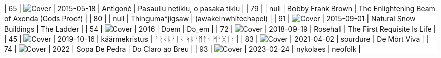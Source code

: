 | 65 | ![Cover](https://i.discogs.com/1u1VHAiS7POu3g568RVYYabXGiVtOehqa6wVtTlCNp4/rs:fit/g:sm/q:40/h:150/w:150/czM6Ly9kaXNjb2dz/LWRhdGFiYXNlLWlt/YWdlcy9SLTUzOTY5/MzktMTQwNjUzNjQ1/Ni0yMTczLmpwZWc.jpeg) | 2015-05-18 | Antigonė | Pasauliu netikiu, o pasaka tikiu |
| 79 |  | null | Bobby Frank Brown | The Enlightening Beam of Axonda (Gods Proof) |
| 80 |  | null | Thinguma*jigsaw | (awakeinwhitechapel) |
| 91 | ![Cover](https://i.discogs.com/XvGQHDUmSJL3QK5pxQhkzFIPuzBb91BW55hhehbARzc/rs:fit/g:sm/q:40/h:150/w:150/czM6Ly9kaXNjb2dz/LWRhdGFiYXNlLWlt/YWdlcy9SLTE1MTcw/MjMtMTIyNTU1MTk5/OS5qcGVn.jpeg) | 2015-09-01 | Natural Snow Buildings | The Ladder |
| 54 | ![Cover](https://i.discogs.com/d3eOtM8AFNz4WkEMahlY_T54OGQGbHZeVObk25XAI9w/rs:fit/g:sm/q:40/h:150/w:150/czM6Ly9kaXNjb2dz/LWRhdGFiYXNlLWlt/YWdlcy9SLTEyMTEw/MjcwLTE1Mjg1MDUz/NTUtMzI0NS5wbmc.jpeg) | 2016 | Dəem | Də_em |
| 72 | ![Cover](https://i.discogs.com/QaBnch4r5dM5iRAUUOQnqHPUf9WfXt0d_g75zWrclYY/rs:fit/g:sm/q:40/h:150/w:150/czM6Ly9kaXNjb2dz/LWRhdGFiYXNlLWlt/YWdlcy9SLTEyOTk1/Njk2LTE1NjQxMDI2/MDgtOTE5MS5qcGVn.jpeg) | 2018-09-19 | Rosehall | The First Requisite Is Life |
| 45 | ![Cover](https://i.discogs.com/PWBbJlRh9-n4QxmOevuXKGh10q4CnbQPTu2UvYHpmvM/rs:fit/g:sm/q:40/h:150/w:150/czM6Ly9kaXNjb2dz/LWRhdGFiYXNlLWlt/YWdlcy9SLTIxMTg3/NzI2LTE2MzgzNTcw/ODQtMzgxMC5qcGVn.jpeg) | 2019-10-16 | käärmekristus | ᚨᚱᚲᚺᚨᛁᚲ ᛋᚺᚨᛗᚨᚾ ᛗᚨᚷᛁᚲ |
| 83 | ![Cover](https://i.discogs.com/lz1j1DRvNbuFu8G6qjMuqKYpK1tMvfkEJt8jHTPv_cU/rs:fit/g:sm/q:40/h:150/w:150/czM6Ly9kaXNjb2dz/LWRhdGFiYXNlLWlt/YWdlcy9SLTE3NzA4/NTcyLTE2MTQ5Nzgy/NTItNDU3NS5qcGVn.jpeg) | 2021-04-02 | sourdure | De Mòrt Viva |
| 74 | ![Cover](https://i.discogs.com/7L0KC94mKLXkaCXD6QxrBSXaSAjdY9m4APPyvFiByrY/rs:fit/g:sm/q:40/h:150/w:150/czM6Ly9kaXNjb2dz/LWRhdGFiYXNlLWlt/YWdlcy9SLTIzNzUz/ODEwLTE2NTY3MDI2/ODEtNzU0OS5qcGVn.jpeg) | 2022 | Sopa De Pedra | Do Claro ao Breu |
| 93 | ![Cover](https://i.discogs.com/6DOFGuUXOgTSblbPlZURomEFrtpxPgk8Py8NM360X3Q/rs:fit/g:sm/q:40/h:150/w:150/czM6Ly9kaXNjb2dz/LWRhdGFiYXNlLWlt/YWdlcy9SLTI4OTg4/MTU1LTE3MDA2NjEw/MjYtMTk2MS5qcGVn.jpeg) | 2023-02-24 | nykolaes | neofolk |